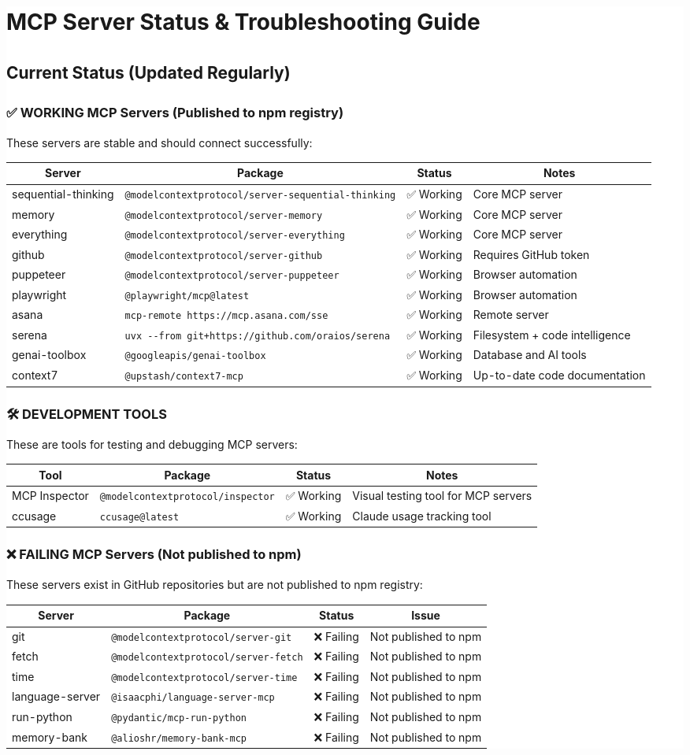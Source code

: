 # MCP Server Status & Troubleshooting Guide

## Current Status (Updated Regularly)

### ✅ **WORKING MCP Servers** (Published to npm registry)

These servers are stable and should connect successfully:

| Server              | Package                                            | Status    | Notes                          |
| ------------------- | -------------------------------------------------- | --------- | ------------------------------ |
| sequential-thinking | `@modelcontextprotocol/server-sequential-thinking` | ✅ Working | Core MCP server                |
| memory              | `@modelcontextprotocol/server-memory`              | ✅ Working | Core MCP server                |
| everything          | `@modelcontextprotocol/server-everything`          | ✅ Working | Core MCP server                |
| github              | `@modelcontextprotocol/server-github`              | ✅ Working | Requires GitHub token          |
| puppeteer           | `@modelcontextprotocol/server-puppeteer`           | ✅ Working | Browser automation             |
| playwright          | `@playwright/mcp@latest`                           | ✅ Working | Browser automation             |
| asana               | `mcp-remote https://mcp.asana.com/sse`             | ✅ Working | Remote server                  |
| serena              | `uvx --from git+https://github.com/oraios/serena`  | ✅ Working | Filesystem + code intelligence |
| genai-toolbox       | `@googleapis/genai-toolbox`                        | ✅ Working | Database and AI tools          |
| context7            | `@upstash/context7-mcp`                            | ✅ Working | Up-to-date code documentation  |

### 🛠️ **DEVELOPMENT TOOLS**

These are tools for testing and debugging MCP servers:

| Tool          | Package                           | Status    | Notes                               |
| ------------- | --------------------------------- | --------- | ----------------------------------- |
| MCP Inspector | `@modelcontextprotocol/inspector` | ✅ Working | Visual testing tool for MCP servers |
| ccusage       | `ccusage@latest`                  | ✅ Working | Claude usage tracking tool          |

### ❌ **FAILING MCP Servers** (Not published to npm)

These servers exist in GitHub repositories but are not published to npm registry:

| Server          | Package                              | Status    | Issue                |
| --------------- | ------------------------------------ | --------- | -------------------- |
| git             | `@modelcontextprotocol/server-git`   | ❌ Failing | Not published to npm |
| fetch           | `@modelcontextprotocol/server-fetch` | ❌ Failing | Not published to npm |
| time            | `@modelcontextprotocol/server-time`  | ❌ Failing | Not published to npm |
| language-server | `@isaacphi/language-server-mcp`      | ❌ Failing | Not published to npm |
| run-python      | `@pydantic/mcp-run-python`           | ❌ Failing | Not published to npm |
| memory-bank     | `@alioshr/memory-bank-mcp`           | ❌ Failing | Not published to npm |
